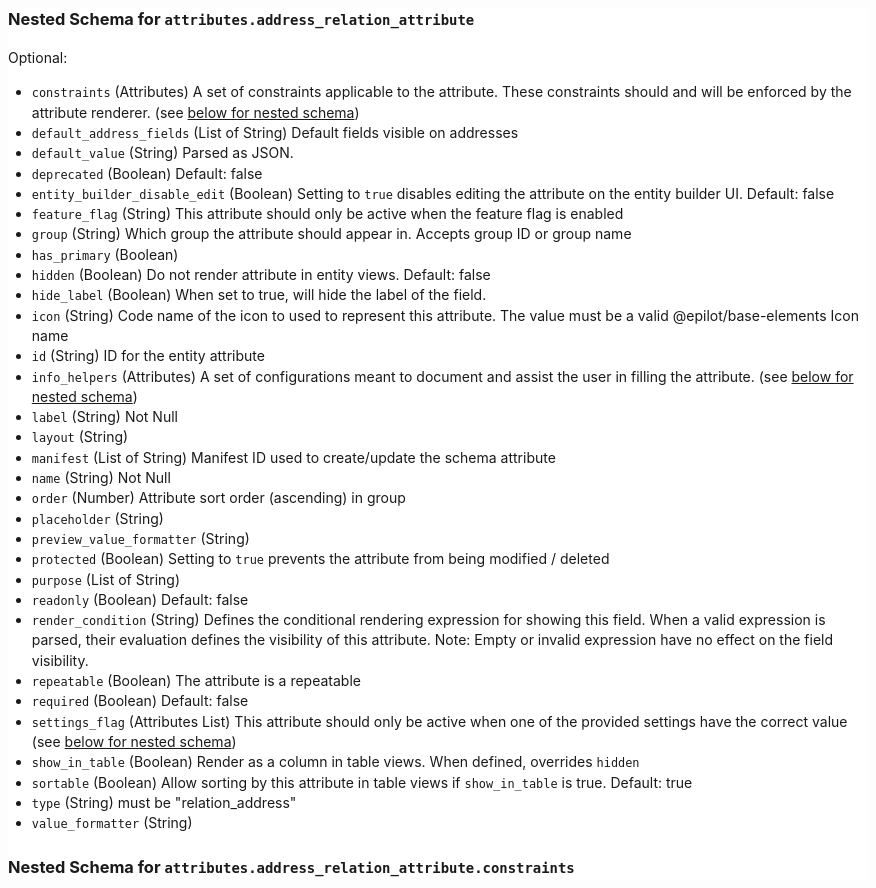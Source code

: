 

<a id="nestedatt--attributes--address_relation_attribute"></a>
### Nested Schema for `attributes.address_relation_attribute`

Optional:

- `constraints` (Attributes) A set of constraints applicable to the attribute.
These constraints should and will be enforced by the attribute renderer. (see [below for nested schema](#nestedatt--attributes--address_relation_attribute--constraints))
- `default_address_fields` (List of String) Default fields visible on addresses
- `default_value` (String) Parsed as JSON.
- `deprecated` (Boolean) Default: false
- `entity_builder_disable_edit` (Boolean) Setting to `true` disables editing the attribute on the entity builder UI. Default: false
- `feature_flag` (String) This attribute should only be active when the feature flag is enabled
- `group` (String) Which group the attribute should appear in. Accepts group ID or group name
- `has_primary` (Boolean)
- `hidden` (Boolean) Do not render attribute in entity views. Default: false
- `hide_label` (Boolean) When set to true, will hide the label of the field.
- `icon` (String) Code name of the icon to used to represent this attribute.
The value must be a valid @epilot/base-elements Icon name
- `id` (String) ID for the entity attribute
- `info_helpers` (Attributes) A set of configurations meant to document and assist the user in filling the attribute. (see [below for nested schema](#nestedatt--attributes--address_relation_attribute--info_helpers))
- `label` (String) Not Null
- `layout` (String)
- `manifest` (List of String) Manifest ID used to create/update the schema attribute
- `name` (String) Not Null
- `order` (Number) Attribute sort order (ascending) in group
- `placeholder` (String)
- `preview_value_formatter` (String)
- `protected` (Boolean) Setting to `true` prevents the attribute from being modified / deleted
- `purpose` (List of String)
- `readonly` (Boolean) Default: false
- `render_condition` (String) Defines the conditional rendering expression for showing this field.
When a valid expression is parsed, their evaluation defines the visibility of this attribute.
Note: Empty or invalid expression have no effect on the field visibility.
- `repeatable` (Boolean) The attribute is a repeatable
- `required` (Boolean) Default: false
- `settings_flag` (Attributes List) This attribute should only be active when one of the provided settings have the correct value (see [below for nested schema](#nestedatt--attributes--address_relation_attribute--settings_flag))
- `show_in_table` (Boolean) Render as a column in table views. When defined, overrides `hidden`
- `sortable` (Boolean) Allow sorting by this attribute in table views if `show_in_table` is true. Default: true
- `type` (String) must be "relation_address"
- `value_formatter` (String)

<a id="nestedatt--attributes--address_relation_attribute--constraints"></a>
### Nested Schema for `attributes.address_relation_attribute.constraints`
